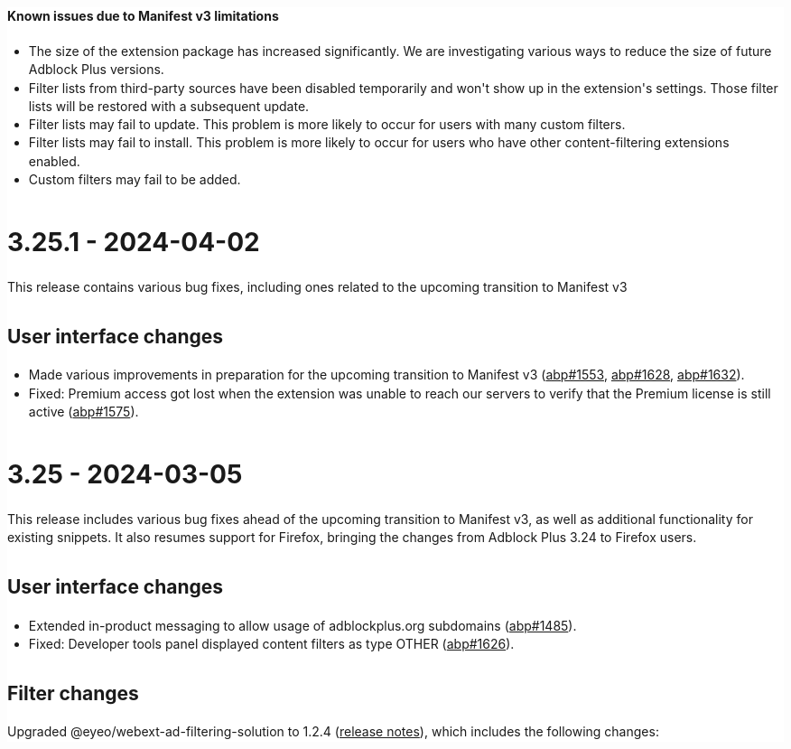 #### [](#known-issues-due-to-manifest-v3-limitations)Known issues due to Manifest v3 limitations

- The size of the extension package has increased significantly. We are investigating various ways to reduce the size of future Adblock Plus versions.
- Filter lists from third-party sources have been disabled temporarily and won't show up in the extension's settings. Those filter lists will be restored with a subsequent update.
- Filter lists may fail to update. This problem is more likely to occur for users with many custom filters.
- Filter lists may fail to install. This problem is more likely to occur for users who have other content-filtering extensions enabled.
- Custom filters may fail to be added.

# 3.25.1 - 2024-04-02

This release contains various bug fixes, including ones related to the upcoming transition to Manifest v3

## User interface changes

- Made various improvements in preparation for the upcoming transition to Manifest v3 ([abp#1553](https://gitlab.com/adblockinc/ext/adblockplus/adblockplus/-/issues/1553 "Add filter list error messages related to diff updates"), [abp#1628](https://gitlab.com/adblockinc/ext/adblockplus/adblockplus/-/issues/1628 "Manifest v3: Delay when pasting multiple custom filters"), [abp#1632](https://gitlab.com/adblockinc/ext/adblockplus/adblockplus/-/issues/1632 "ABP | Tackle custom filter list subscriptions temporary unavailability")).
- Fixed: Premium access got lost when the extension was unable to reach our servers to verify that the Premium license is still active ([abp#1575](https://gitlab.com/adblockinc/ext/adblockplus/adblockplus/-/issues/1575 "Premium license gets reset when failing to resolve license server domain")).

# 3.25 - 2024-03-05

This release includes various bug fixes ahead of the upcoming transition to Manifest v3, as well as additional functionality for existing snippets. It also resumes support for Firefox, bringing the changes from Adblock Plus 3.24 to Firefox users.

## User interface changes

- Extended in-product messaging to allow usage of adblockplus.org subdomains ([abp#1485](https://gitlab.com/adblockinc/ext/adblockplus/adblockplus/-/issues/1485 "ABP | IPM update/additional subdomain command parameter")).
- Fixed: Developer tools panel displayed content filters as type OTHER ([abp#1626](https://gitlab.com/adblockinc/ext/adblockplus/adblockplus/-/issues/1626 "Element hiding filters shown as OTHER in developer tools panel")).

## Filter changes

Upgraded @eyeo/webext-ad-filtering-solution to 1.2.4 ([release notes](https://gitlab.com/eyeo/adblockplus/abc/webext-ad-filtering-solution/-/releases/1.2.4)), which includes the following changes:
